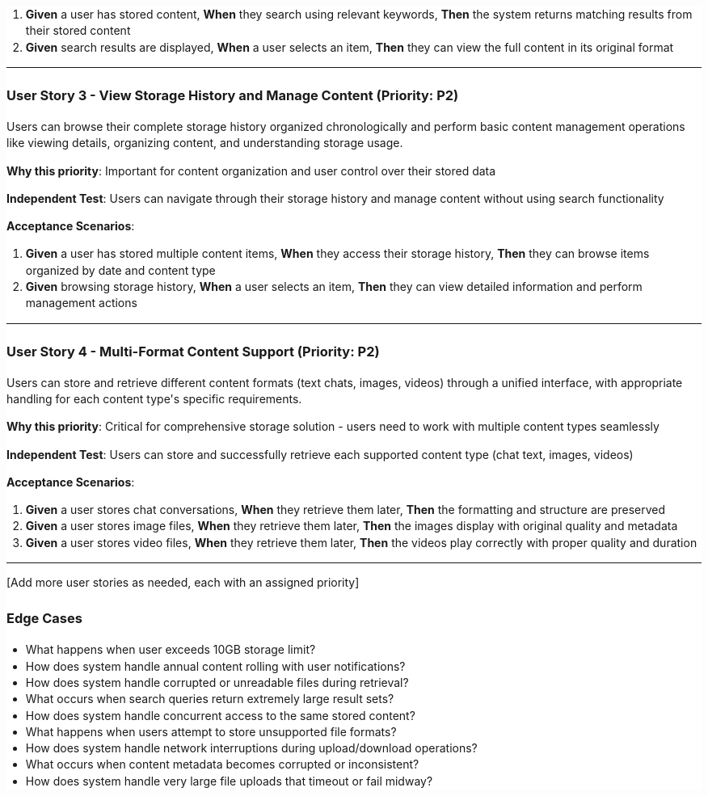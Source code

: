 1. **Given** a user has stored content, **When** they search using relevant keywords, **Then** the system returns matching results from their stored content
2. **Given** search results are displayed, **When** a user selects an item, **Then** they can view the full content in its original format

---

### User Story 3 - View Storage History and Manage Content (Priority: P2)

Users can browse their complete storage history organized chronologically and perform basic content management operations like viewing details, organizing content, and understanding storage usage.

**Why this priority**: Important for content organization and user control over their stored data

**Independent Test**: Users can navigate through their storage history and manage content without using search functionality

**Acceptance Scenarios**:

1. **Given** a user has stored multiple content items, **When** they access their storage history, **Then** they can browse items organized by date and content type
2. **Given** browsing storage history, **When** a user selects an item, **Then** they can view detailed information and perform management actions

---

### User Story 4 - Multi-Format Content Support (Priority: P2)

Users can store and retrieve different content formats (text chats, images, videos) through a unified interface, with appropriate handling for each content type's specific requirements.

**Why this priority**: Critical for comprehensive storage solution - users need to work with multiple content types seamlessly

**Independent Test**: Users can store and successfully retrieve each supported content type (chat text, images, videos)

**Acceptance Scenarios**:

1. **Given** a user stores chat conversations, **When** they retrieve them later, **Then** the formatting and structure are preserved
2. **Given** a user stores image files, **When** they retrieve them later, **Then** the images display with original quality and metadata
3. **Given** a user stores video files, **When** they retrieve them later, **Then** the videos play correctly with proper quality and duration

---

[Add more user stories as needed, each with an assigned priority]

### Edge Cases

- What happens when user exceeds 10GB storage limit?
- How does system handle annual content rolling with user notifications?
- How does system handle corrupted or unreadable files during retrieval?
- What occurs when search queries return extremely large result sets?
- How does system handle concurrent access to the same stored content?
- What happens when users attempt to store unsupported file formats?
- How does system handle network interruptions during upload/download operations?
- What occurs when content metadata becomes corrupted or inconsistent?
- How does system handle very large file uploads that timeout or fail midway?
